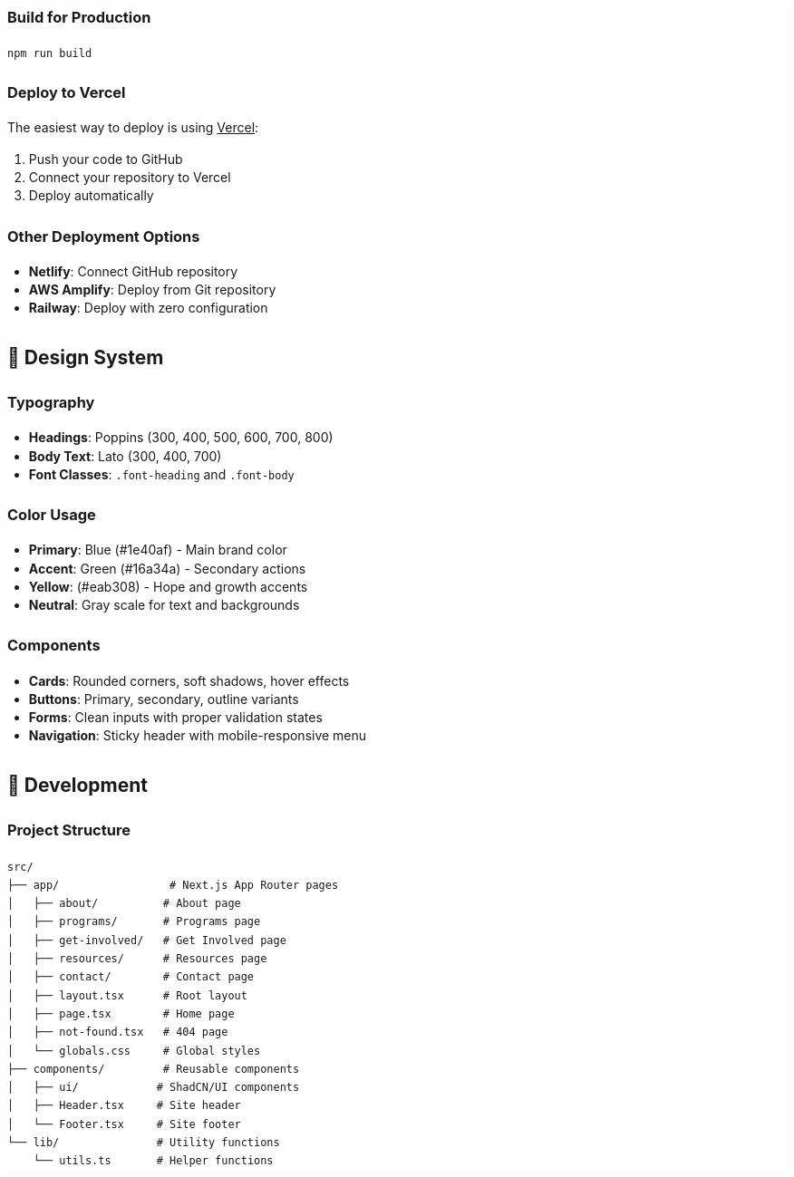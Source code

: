 ### Build for Production
```bash
npm run build
```

### Deploy to Vercel
The easiest way to deploy is using [Vercel](https://vercel.com):

1. Push your code to GitHub
2. Connect your repository to Vercel
3. Deploy automatically

### Other Deployment Options
- **Netlify**: Connect GitHub repository
- **AWS Amplify**: Deploy from Git repository
- **Railway**: Deploy with zero configuration

## 🎨 Design System

### Typography
- **Headings**: Poppins (300, 400, 500, 600, 700, 800)
- **Body Text**: Lato (300, 400, 700)
- **Font Classes**: `.font-heading` and `.font-body`

### Color Usage
- **Primary**: Blue (#1e40af) - Main brand color
- **Accent**: Green (#16a34a) - Secondary actions
- **Yellow**: (#eab308) - Hope and growth accents
- **Neutral**: Gray scale for text and backgrounds

### Components
- **Cards**: Rounded corners, soft shadows, hover effects
- **Buttons**: Primary, secondary, outline variants
- **Forms**: Clean inputs with proper validation states
- **Navigation**: Sticky header with mobile-responsive menu

## 🔧 Development

### Project Structure
```
src/
├── app/                 # Next.js App Router pages
│   ├── about/          # About page
│   ├── programs/       # Programs page
│   ├── get-involved/   # Get Involved page
│   ├── resources/      # Resources page
│   ├── contact/        # Contact page
│   ├── layout.tsx      # Root layout
│   ├── page.tsx        # Home page
│   ├── not-found.tsx   # 404 page
│   └── globals.css     # Global styles
├── components/         # Reusable components
│   ├── ui/            # ShadCN/UI components
│   ├── Header.tsx     # Site header
│   └── Footer.tsx     # Site footer
└── lib/               # Utility functions
    └── utils.ts       # Helper functions
```
